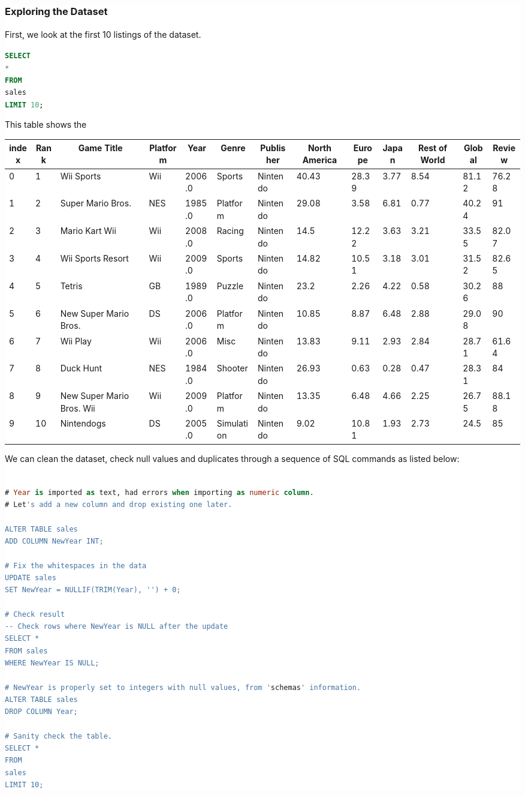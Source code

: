 ### Exploring the Dataset


First, we look at the first 10 listings of the dataset.


```SQL
SELECT 
*
FROM 
sales
LIMIT 10;
```
This table shows the 

| index | Rank | Game Title               | Platform | Year  | Genre       | Publisher | North America | Europe | Japan | Rest of World | Global | Review |
|-------|------|--------------------------|----------|-------|-------------|-----------|---------------|--------|-------|---------------|--------|--------|
| 0     | 1    | Wii Sports               | Wii      | 2006.0| Sports      | Nintendo  | 40.43         | 28.39  | 3.77  | 8.54          | 81.12  | 76.28  |
| 1     | 2    | Super Mario Bros.        | NES      | 1985.0| Platform    | Nintendo  | 29.08         | 3.58   | 6.81  | 0.77          | 40.24  | 91     |
| 2     | 3    | Mario Kart Wii           | Wii      | 2008.0| Racing      | Nintendo  | 14.5          | 12.22  | 3.63  | 3.21          | 33.55  | 82.07  |
| 3     | 4    | Wii Sports Resort        | Wii      | 2009.0| Sports      | Nintendo  | 14.82         | 10.51  | 3.18  | 3.01          | 31.52  | 82.65  |
| 4     | 5    | Tetris                   | GB       | 1989.0| Puzzle      | Nintendo  | 23.2          | 2.26   | 4.22  | 0.58          | 30.26  | 88     |
| 5     | 6    | New Super Mario Bros.    | DS       | 2006.0| Platform    | Nintendo  | 10.85         | 8.87   | 6.48  | 2.88          | 29.08  | 90     |
| 6     | 7    | Wii Play                 | Wii      | 2006.0| Misc        | Nintendo  | 13.83         | 9.11   | 2.93  | 2.84          | 28.71  | 61.64  |
| 7     | 8    | Duck Hunt                | NES      | 1984.0| Shooter     | Nintendo  | 26.93         | 0.63   | 0.28  | 0.47          | 28.31  | 84     |
| 8     | 9    | New Super Mario Bros. Wii| Wii     | 2009.0| Platform    | Nintendo  | 13.35         | 6.48   | 4.66  | 2.25          | 26.75  | 88.18  |
| 9     | 10   | Nintendogs               | DS       | 2005.0| Simulation  | Nintendo  | 9.02          | 10.81  | 1.93  | 2.73          | 24.5   | 85     |


We can clean the dataset, check null values and duplicates through a sequence of SQL commands as listed below:

```SQL

# Year is imported as text, had errors when importing as numeric column.
# Let's add a new column and drop existing one later.

ALTER TABLE sales
ADD COLUMN NewYear INT;

# Fix the whitespaces in the data
UPDATE sales
SET NewYear = NULLIF(TRIM(Year), '') + 0;

# Check result
-- Check rows where NewYear is NULL after the update
SELECT *
FROM sales
WHERE NewYear IS NULL;

# NewYear is properly set to integers with null values, from 'schemas' information.
ALTER TABLE sales
DROP COLUMN Year;

# Sanity check the table.
SELECT *
FROM
sales
LIMIT 10;

```